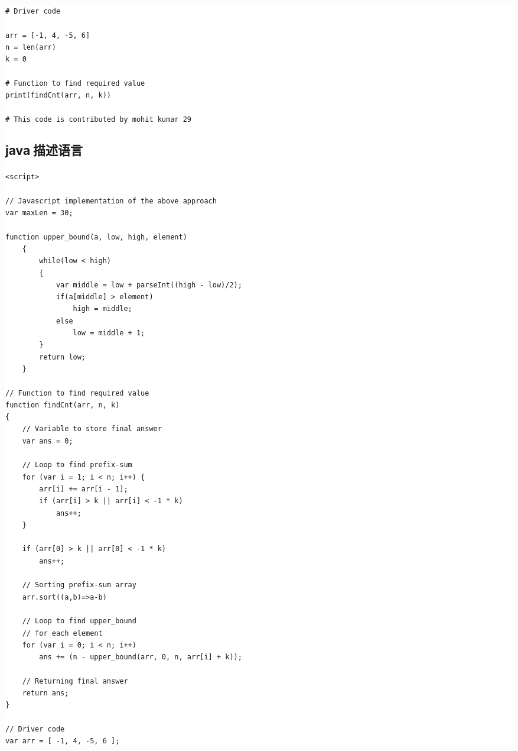 ```
# Driver code

arr = [-1, 4, -5, 6]
n = len(arr)
k = 0

# Function to find required value
print(findCnt(arr, n, k))

# This code is contributed by mohit kumar 29
```

## java 描述语言

```
<script>

// Javascript implementation of the above approach
var maxLen = 30;

function upper_bound(a, low, high, element)
    {
        while(low < high)
        {
            var middle = low + parseInt((high - low)/2);
            if(a[middle] > element)
                high = middle;
            else
                low = middle + 1;
        }
        return low;
    }

// Function to find required value
function findCnt(arr, n, k)
{
    // Variable to store final answer
    var ans = 0;

    // Loop to find prefix-sum
    for (var i = 1; i < n; i++) {
        arr[i] += arr[i - 1];
        if (arr[i] > k || arr[i] < -1 * k)
            ans++;
    }

    if (arr[0] > k || arr[0] < -1 * k)
        ans++;

    // Sorting prefix-sum array
    arr.sort((a,b)=>a-b)

    // Loop to find upper_bound
    // for each element
    for (var i = 0; i < n; i++)
        ans += (n - upper_bound(arr, 0, n, arr[i] + k));

    // Returning final answer
    return ans;
}

// Driver code
var arr = [ -1, 4, -5, 6 ];
```